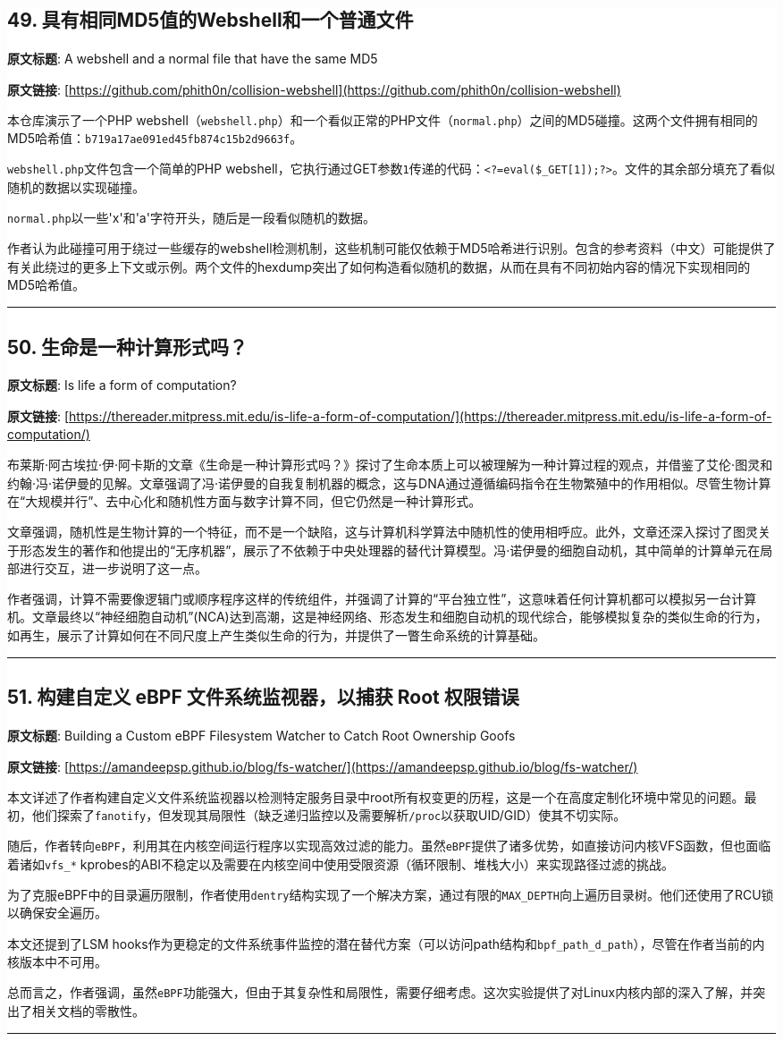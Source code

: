 
## 49. 具有相同MD5值的Webshell和一个普通文件

**原文标题**: A webshell and a normal file that have the same MD5

**原文链接**: [https://github.com/phith0n/collision-webshell](https://github.com/phith0n/collision-webshell)

本仓库演示了一个PHP webshell（`webshell.php`）和一个看似正常的PHP文件（`normal.php`）之间的MD5碰撞。这两个文件拥有相同的MD5哈希值：`b719a17ae091ed45fb874c15b2d9663f`。

`webshell.php`文件包含一个简单的PHP webshell，它执行通过GET参数`1`传递的代码：`<?=eval($_GET[1]);?>`。文件的其余部分填充了看似随机的数据以实现碰撞。

`normal.php`以一些'x'和'a'字符开头，随后是一段看似随机的数据。

作者认为此碰撞可用于绕过一些缓存的webshell检测机制，这些机制可能仅依赖于MD5哈希进行识别。包含的参考资料（中文）可能提供了有关此绕过的更多上下文或示例。两个文件的hexdump突出了如何构造看似随机的数据，从而在具有不同初始内容的情况下实现相同的MD5哈希值。

---

## 50. 生命是一种计算形式吗？

**原文标题**: Is life a form of computation?

**原文链接**: [https://thereader.mitpress.mit.edu/is-life-a-form-of-computation/](https://thereader.mitpress.mit.edu/is-life-a-form-of-computation/)

布莱斯·阿古埃拉·伊·阿卡斯的文章《生命是一种计算形式吗？》探讨了生命本质上可以被理解为一种计算过程的观点，并借鉴了艾伦·图灵和约翰·冯·诺伊曼的见解。文章强调了冯·诺伊曼的自我复制机器的概念，这与DNA通过遵循编码指令在生物繁殖中的作用相似。尽管生物计算在“大规模并行”、去中心化和随机性方面与数字计算不同，但它仍然是一种计算形式。

文章强调，随机性是生物计算的一个特征，而不是一个缺陷，这与计算机科学算法中随机性的使用相呼应。此外，文章还深入探讨了图灵关于形态发生的著作和他提出的“无序机器”，展示了不依赖于中央处理器的替代计算模型。冯·诺伊曼的细胞自动机，其中简单的计算单元在局部进行交互，进一步说明了这一点。

作者强调，计算不需要像逻辑门或顺序程序这样的传统组件，并强调了计算的“平台独立性”，这意味着任何计算机都可以模拟另一台计算机。文章最终以“神经细胞自动机”(NCA)达到高潮，这是神经网络、形态发生和细胞自动机的现代综合，能够模拟复杂的类似生命的行为，如再生，展示了计算如何在不同尺度上产生类似生命的行为，并提供了一瞥生命系统的计算基础。

---

## 51. 构建自定义 eBPF 文件系统监视器，以捕获 Root 权限错误

**原文标题**: Building a Custom eBPF Filesystem Watcher to Catch Root Ownership Goofs

**原文链接**: [https://amandeepsp.github.io/blog/fs-watcher/](https://amandeepsp.github.io/blog/fs-watcher/)

本文详述了作者构建自定义文件系统监视器以检测特定服务目录中root所有权变更的历程，这是一个在高度定制化环境中常见的问题。最初，他们探索了`fanotify`，但发现其局限性（缺乏递归监控以及需要解析`/proc`以获取UID/GID）使其不切实际。

随后，作者转向`eBPF`，利用其在内核空间运行程序以实现高效过滤的能力。虽然`eBPF`提供了诸多优势，如直接访问内核VFS函数，但也面临着诸如`vfs_*` kprobes的ABI不稳定以及需要在内核空间中使用受限资源（循环限制、堆栈大小）来实现路径过滤的挑战。

为了克服eBPF中的目录遍历限制，作者使用`dentry`结构实现了一个解决方案，通过有限的`MAX_DEPTH`向上遍历目录树。他们还使用了RCU锁以确保安全遍历。

本文还提到了LSM hooks作为更稳定的文件系统事件监控的潜在替代方案（可以访问path结构和`bpf_path_d_path`），尽管在作者当前的内核版本中不可用。

总而言之，作者强调，虽然`eBPF`功能强大，但由于其复杂性和局限性，需要仔细考虑。这次实验提供了对Linux内核内部的深入了解，并突出了相关文档的零散性。

---